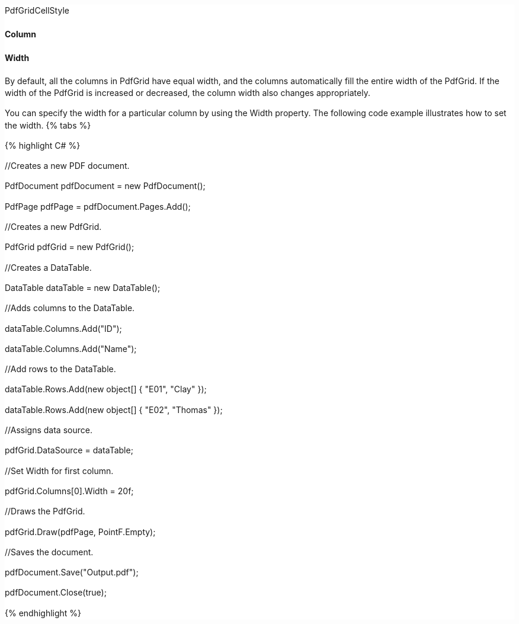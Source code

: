 PdfGridCellStyle

#### Column

#### Width

By default, all the columns in PdfGrid have equal width, and the columns automatically fill the entire width of the PdfGrid. If the width of the PdfGrid is increased or decreased, the column width also changes appropriately.

You can specify the width for a particular column by using the Width property. The following code example illustrates how to set the width.
{% tabs %}

{% highlight C# %}

//Creates a new PDF document.

PdfDocument pdfDocument = new PdfDocument();

PdfPage pdfPage = pdfDocument.Pages.Add();

//Creates a new PdfGrid.

PdfGrid pdfGrid = new PdfGrid();

//Creates a DataTable.

DataTable dataTable = new DataTable();

//Adds columns to the DataTable.

dataTable.Columns.Add("ID");

dataTable.Columns.Add("Name");

//Add rows to the DataTable.

dataTable.Rows.Add(new object[] { "E01", "Clay" });

dataTable.Rows.Add(new object[] { "E02", "Thomas" });

//Assigns data source.

pdfGrid.DataSource = dataTable;



//Set Width for first column.

pdfGrid.Columns[0].Width = 20f;



//Draws the PdfGrid.

pdfGrid.Draw(pdfPage, PointF.Empty);

//Saves the document.

pdfDocument.Save("Output.pdf");

pdfDocument.Close(true);



{% endhighlight %}
